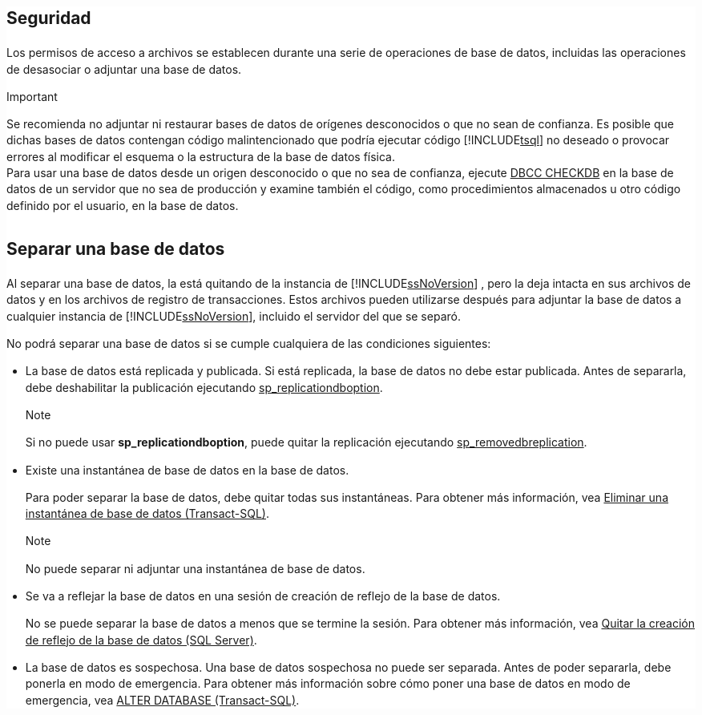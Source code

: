   
##  <a name="security"></a><a name="Security"></a> Seguridad  
Los permisos de acceso a archivos se establecen durante una serie de operaciones de base de datos, incluidas las operaciones de desasociar o adjuntar una base de datos.  
  
> [!IMPORTANT]  
> Se recomienda no adjuntar ni restaurar bases de datos de orígenes desconocidos o que no sean de confianza. Es posible que dichas bases de datos contengan código malintencionado que podría ejecutar código [!INCLUDE[tsql](../../includes/tsql-md.md)] no deseado o provocar errores al modificar el esquema o la estructura de la base de datos física.   
> Para usar una base de datos desde un origen desconocido o que no sea de confianza, ejecute [DBCC CHECKDB](../../t-sql/database-console-commands/dbcc-checkdb-transact-sql.md) en la base de datos de un servidor que no sea de producción y examine también el código, como procedimientos almacenados u otro código definido por el usuario, en la base de datos.  
  
##  <a name="detaching-a-database"></a><a name="DetachDb"></a> Separar una base de datos  
Al separar una base de datos, la está quitando de la instancia de [!INCLUDE[ssNoVersion](../../includes/ssnoversion-md.md)] , pero la deja intacta en sus archivos de datos y en los archivos de registro de transacciones. Estos archivos pueden utilizarse después para adjuntar la base de datos a cualquier instancia de [!INCLUDE[ssNoVersion](../../includes/ssnoversion-md.md)], incluido el servidor del que se separó.  
  
No podrá separar una base de datos si se cumple cualquiera de las condiciones siguientes:  
  
-   La base de datos está replicada y publicada. Si está replicada, la base de datos no debe estar publicada. Antes de separarla, debe deshabilitar la publicación ejecutando [sp_replicationdboption](../../relational-databases/system-stored-procedures/sp-replicationdboption-transact-sql.md).  
  
    > [!NOTE]  
    > Si no puede usar **sp_replicationdboption**, puede quitar la replicación ejecutando [sp_removedbreplication](../../relational-databases/system-stored-procedures/sp-removedbreplication-transact-sql.md).  
  
-   Existe una instantánea de base de datos en la base de datos.  
  
    Para poder separar la base de datos, debe quitar todas sus instantáneas. Para obtener más información, vea [Eliminar una instantánea de base de datos &#40;Transact-SQL&#41;](../../relational-databases/databases/drop-a-database-snapshot-transact-sql.md).  
  
    > [!NOTE]  
    > No puede separar ni adjuntar una instantánea de base de datos.  
  
-   Se va a reflejar la base de datos en una sesión de creación de reflejo de la base de datos.  
  
    No se puede separar la base de datos a menos que se termine la sesión. Para obtener más información, vea [Quitar la creación de reflejo de la base de datos &#40;SQL Server&#41;](../../database-engine/database-mirroring/removing-database-mirroring-sql-server.md).  
  
-   La base de datos es sospechosa. Una base de datos sospechosa no puede ser separada. Antes de poder separarla, debe ponerla en modo de emergencia. Para obtener más información sobre cómo poner una base de datos en modo de emergencia, vea [ALTER DATABASE &#40;Transact-SQL&#41;](../../t-sql/statements/alter-database-transact-sql.md).  
  